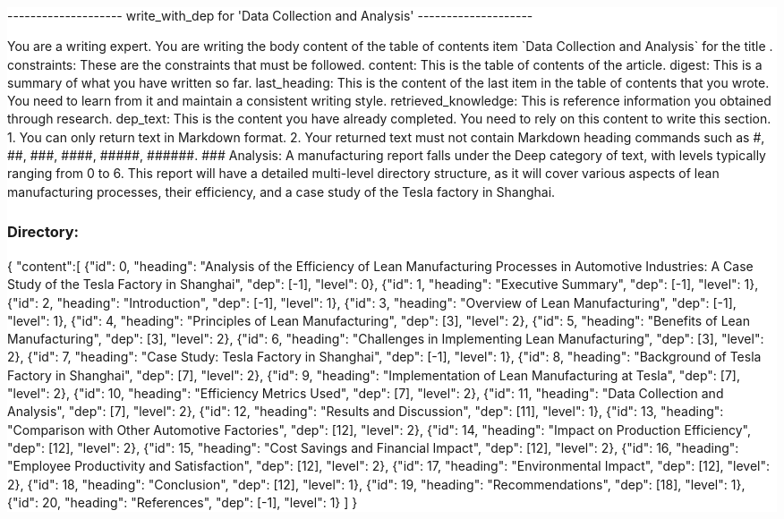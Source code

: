 -------------------- write_with_dep for 'Data Collection and Analysis' --------------------

<role>
You are a writing expert.
</role>
<rule>
You are writing the body content of the table of contents item `Data Collection and Analysis` for the title <Analysis of the Efficiency of Lean Manufacturing Processes in Automotive Industries: A Case Study of the Tesla Factory in Shanghai>.
constraints: These are the constraints that must be followed.
content: This is the table of contents of the article.
digest: This is a summary of what you have written so far.
last_heading: This is the content of the last item in the table of contents that you wrote. You need to learn from it and maintain a consistent writing style.
retrieved_knowledge: This is reference information you obtained through research.
dep_text: This is the content you have already completed. You need to rely on this content to write this section.
</rule>
<constraints>
1. You can only return text in Markdown format.
2. Your returned text must not contain Markdown heading commands such as #, ##, ###, ####, #####, ######.
</constraints>
<content>
### Analysis:
A manufacturing report falls under the Deep category of text, with levels typically ranging from 0 to 6. This report will have a detailed multi-level directory structure, as it will cover various aspects of lean manufacturing processes, their efficiency, and a case study of the Tesla factory in Shanghai.

### Directory:
<JSON>
{
    "content":[
        {"id": 0, "heading": "Analysis of the Efficiency of Lean Manufacturing Processes in Automotive Industries: A Case Study of the Tesla Factory in Shanghai", "dep": [-1], "level": 0},
        {"id": 1, "heading": "Executive Summary", "dep": [-1], "level": 1},
        {"id": 2, "heading": "Introduction", "dep": [-1], "level": 1},
        {"id": 3, "heading": "Overview of Lean Manufacturing", "dep": [-1], "level": 1},
        {"id": 4, "heading": "Principles of Lean Manufacturing", "dep": [3], "level": 2},
        {"id": 5, "heading": "Benefits of Lean Manufacturing", "dep": [3], "level": 2},
        {"id": 6, "heading": "Challenges in Implementing Lean Manufacturing", "dep": [3], "level": 2},
        {"id": 7, "heading": "Case Study: Tesla Factory in Shanghai", "dep": [-1], "level": 1},
        {"id": 8, "heading": "Background of Tesla Factory in Shanghai", "dep": [7], "level": 2},
        {"id": 9, "heading": "Implementation of Lean Manufacturing at Tesla", "dep": [7], "level": 2},
        {"id": 10, "heading": "Efficiency Metrics Used", "dep": [7], "level": 2},
        {"id": 11, "heading": "Data Collection and Analysis", "dep": [7], "level": 2},
        {"id": 12, "heading": "Results and Discussion", "dep": [11], "level": 1},
        {"id": 13, "heading": "Comparison with Other Automotive Factories", "dep": [12], "level": 2},
        {"id": 14, "heading": "Impact on Production Efficiency", "dep": [12], "level": 2},
        {"id": 15, "heading": "Cost Savings and Financial Impact", "dep": [12], "level": 2},
        {"id": 16, "heading": "Employee Productivity and Satisfaction", "dep": [12], "level": 2},
        {"id": 17, "heading": "Environmental Impact", "dep": [12], "level": 2},
        {"id": 18, "heading": "Conclusion", "dep": [12], "level": 1},
        {"id": 19, "heading": "Recommendations", "dep": [18], "level": 1},
        {"id": 20, "heading": "References", "dep": [-1], "level": 1}
    ]
}
</JSON>
